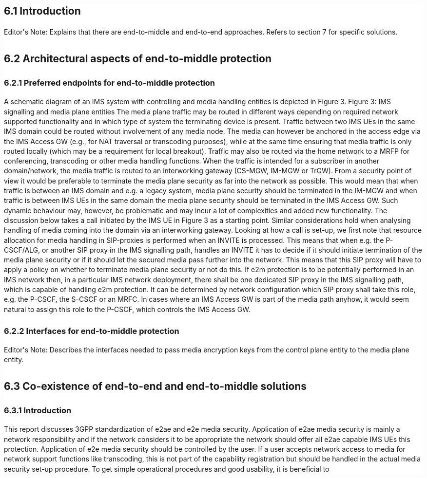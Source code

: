 ## 6.1 Introduction
Editor's Note: Explains that there are end-to-middle and end-to-end
approaches. Refers to section 7 for specific solutions.
## 6.2 Architectural aspects of end-to-middle protection
### 6.2.1 Preferred endpoints for end-to-middle protection
A schematic diagram of an IMS system with controlling and media handling
entities is depicted in Figure 3.
Figure 3: IMS signalling and media plane entities
The media plane traffic may be routed in different ways depending on required
network supported functionality and in which type of system the terminating
device is present. Traffic between two IMS UEs in the same IMS domain could be
routed without involvement of any media node. The media can however be
anchored in the access edge via the IMS Access GW (e.g., for NAT traversal or
transcoding purposes), while at the same time ensuring that media traffic is
only routed locally (which may be a requirement for local breakout). Traffic
may also be routed via the home network to a MRFP for conferencing,
transcoding or other media handling functions. When the traffic is intended
for a subscriber in another domain/network, the media traffic is routed to an
interworking gateway (CS-MGW, IM-MGW or TrGW).
From a security point of view it would be preferable to terminate the media
plane security as far into the network as possible. This would mean that when
traffic is between an IMS domain and e.g. a legacy system, media plane
security should be terminated in the IM-MGW and when traffic is between IMS
UEs in the same domain the media plane security should be terminated in the
IMS Access GW. Such dynamic behaviour may, however, be problematic and may
incur a lot of complexities and added new functionality.
The discussion below takes a call initiated by the IMS UE in Figure 3 as a
starting point. Similar considerations hold when analysing handling of media
coming into the domain via an interworking gateway.
Looking at how a call is set-up, we first note that resource allocation for
media handling in SIP-proxies is performed when an INVITE is processed. This
means that when e.g. the P-CSCF/ALG, or another SIP proxy in the IMS
signalling path, handles an INVITE it has to decide if it should initiate
termination of the media plane security or if it should let the secured media
pass further into the network. This means that this SIP proxy will have to
apply a policy on whether to terminate media plane security or not do this.
If e2m protection is to be potentially performed in an IMS network then, in a
particular IMS network deployment, there shall be one dedicated SIP proxy in
the IMS signalling path, which is capable of handling e2m protection. It can
be determined by network configuration which SIP proxy shall take this role,
e.g. the P-CSCF, the S-CSCF or an MRFC. In cases where an IMS Access GW is
part of the media path anyhow, it would seem natural to assign this role to
the P-CSCF, which controls the IMS Access GW.
### 6.2.2 Interfaces for end-to-middle protection
Editor's Note: Describes the interfaces needed to pass media encryption keys
from the control plane entity to the media plane entity.
## 6.3 Co-existence of end-to-end and end-to-middle solutions
### 6.3.1 Introduction
This report discusses 3GPP standardization of e2ae and e2e media security.
Application of e2ae media security is mainly a network responsibility and if
the network considers it to be appropriate the network should offer all e2ae
capable IMS UEs this protection. Application of e2e media security should be
controlled by the user. If a user accepts network access to media for network
support functions like transcoding, this is not part of the capability
registration but should be handled in the actual media security set-up
procedure.
To get simple operational procedures and good usability, it is beneficial to